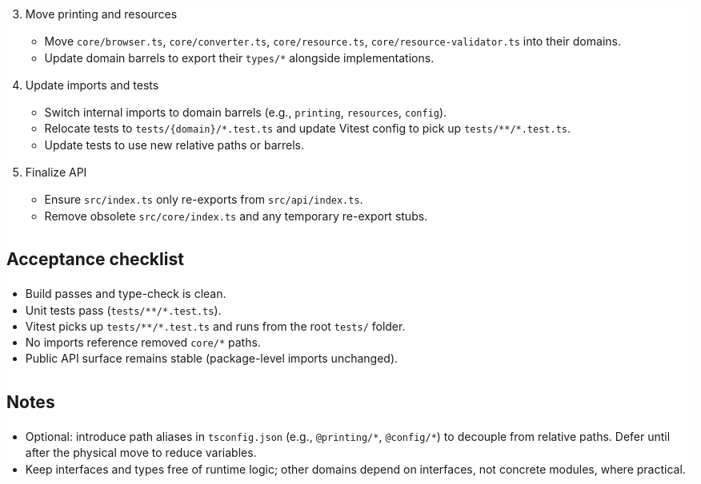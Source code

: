 3. Move printing and resources
	- Move `core/browser.ts`, `core/converter.ts`, `core/resource.ts`, `core/resource-validator.ts` into their domains.
	- Update domain barrels to export their `types/*` alongside implementations.

4. Update imports and tests
	- Switch internal imports to domain barrels (e.g., `printing`, `resources`, `config`).
	- Relocate tests to `tests/{domain}/*.test.ts` and update Vitest config to pick up `tests/**/*.test.ts`.
	- Update tests to use new relative paths or barrels.

5. Finalize API
	- Ensure `src/index.ts` only re-exports from `src/api/index.ts`.
	- Remove obsolete `src/core/index.ts` and any temporary re-export stubs.

## Acceptance checklist

- Build passes and type-check is clean.
- Unit tests pass (`tests/**/*.test.ts`).
- Vitest picks up `tests/**/*.test.ts` and runs from the root `tests/` folder.
- No imports reference removed `core/*` paths.
- Public API surface remains stable (package-level imports unchanged).

## Notes

- Optional: introduce path aliases in `tsconfig.json` (e.g., `@printing/*`, `@config/*`) to decouple from relative paths. Defer until after the physical move to reduce variables.
- Keep interfaces and types free of runtime logic; other domains depend on interfaces, not concrete modules, where practical.


